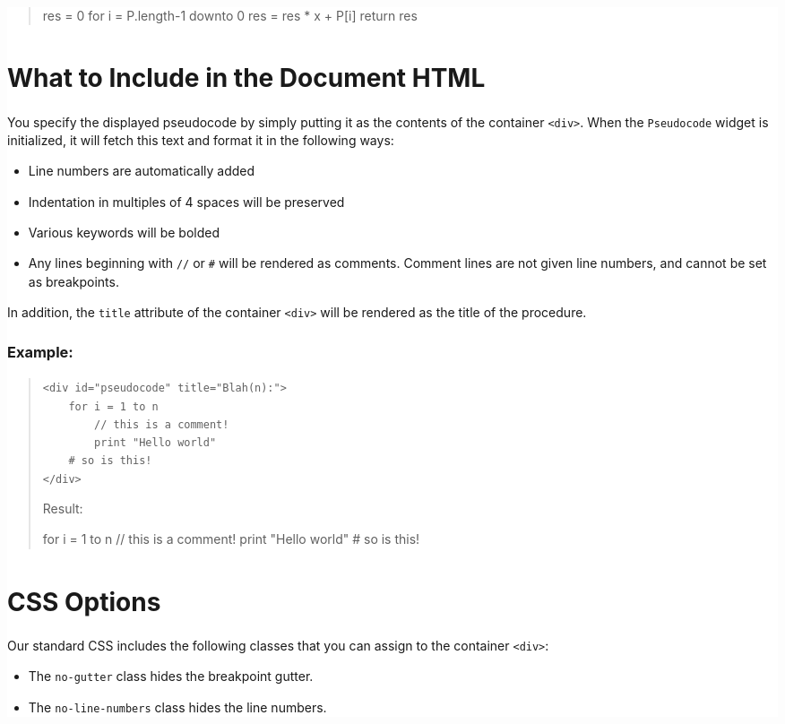 > <div id="pseudocode1" class="viz-container" title="Horner(P,x):">
>    res = 0
>    for i = P.length-1 downto 0
>        res = res * x + P[i]
>    return res
> </div>
> <div class="viz-container" id="controls1">
> </div>

# What to Include in the Document HTML

You specify the displayed pseudocode by simply putting it as the contents
of the container `<div>`. When the `Pseudocode` widget is initialized, it will
fetch this text and format it in the following ways:

* Line numbers are automatically added

* Indentation in multiples of 4 spaces will be preserved

* Various keywords will be bolded

* Any lines beginning with `//` or `#` will be rendered as comments. Comment
    lines are not given line numbers, and cannot be set as breakpoints.

In addition, the `title` attribute of the container `<div>` will be rendered
as the title of the procedure.

### Example:

>     <div id="pseudocode" title="Blah(n):">
>         for i = 1 to n
>             // this is a comment!
>             print "Hello world"
>         # so is this!
>     </div>
> 
> Result:
>
> <div id="pseudocode3" class="viz-container" title="Blah(n):">
>     for i = 1 to n
>         // this is a comment!
>         print "Hello world"
>     # so is this!
> </div>
 
# CSS Options

Our standard CSS includes the following classes that you can assign to the
container `<div>`:

* The `no-gutter` class hides the breakpoint gutter.

* The `no-line-numbers` class hides the line numbers.
